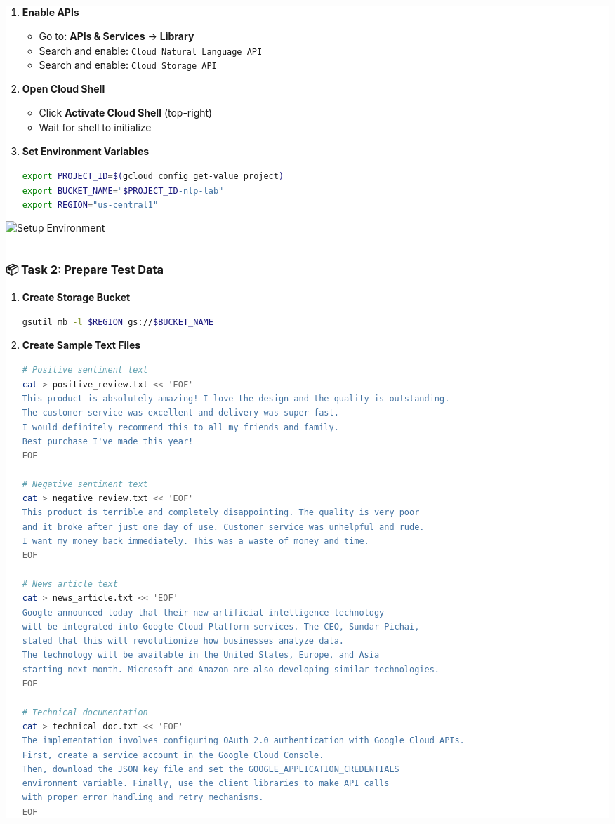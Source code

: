 1. **Enable APIs**
   - Go to: **APIs & Services** → **Library**
   - Search and enable: `Cloud Natural Language API`
   - Search and enable: `Cloud Storage API`

2. **Open Cloud Shell**
   - Click **Activate Cloud Shell** (top-right)
   - Wait for shell to initialize

3. **Set Environment Variables**
   ```bash
   export PROJECT_ID=$(gcloud config get-value project)
   export BUCKET_NAME="$PROJECT_ID-nlp-lab"
   export REGION="us-central1"
   ```

![Setup Environment](https://via.placeholder.com/600x300/4285F4/FFFFFF?text=Setup+Environment)

---

### 📦 Task 2: Prepare Test Data

1. **Create Storage Bucket**
   ```bash
   gsutil mb -l $REGION gs://$BUCKET_NAME
   ```

2. **Create Sample Text Files**
   ```bash
   # Positive sentiment text
   cat > positive_review.txt << 'EOF'
   This product is absolutely amazing! I love the design and the quality is outstanding. 
   The customer service was excellent and delivery was super fast. 
   I would definitely recommend this to all my friends and family. 
   Best purchase I've made this year!
   EOF
   
   # Negative sentiment text
   cat > negative_review.txt << 'EOF'
   This product is terrible and completely disappointing. The quality is very poor 
   and it broke after just one day of use. Customer service was unhelpful and rude. 
   I want my money back immediately. This was a waste of money and time.
   EOF
   
   # News article text
   cat > news_article.txt << 'EOF'
   Google announced today that their new artificial intelligence technology 
   will be integrated into Google Cloud Platform services. The CEO, Sundar Pichai, 
   stated that this will revolutionize how businesses analyze data. 
   The technology will be available in the United States, Europe, and Asia 
   starting next month. Microsoft and Amazon are also developing similar technologies.
   EOF
   
   # Technical documentation
   cat > technical_doc.txt << 'EOF'
   The implementation involves configuring OAuth 2.0 authentication with Google Cloud APIs. 
   First, create a service account in the Google Cloud Console. 
   Then, download the JSON key file and set the GOOGLE_APPLICATION_CREDENTIALS 
   environment variable. Finally, use the client libraries to make API calls 
   with proper error handling and retry mechanisms.
   EOF
   ```
